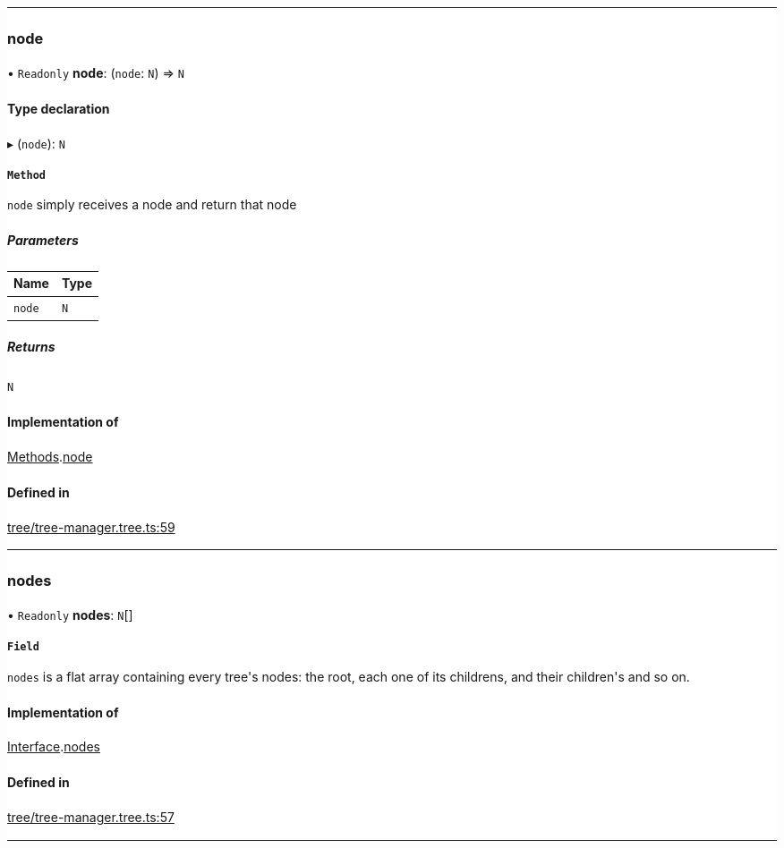 ___

### node

• `Readonly` **node**: (`node`: `N`) => `N`

#### Type declaration

▸ (`node`): `N`

**`Method`**

`node` simply receives a node and return that node

##### Parameters

| Name | Type |
| :------ | :------ |
| `node` | `N` |

##### Returns

`N`

#### Implementation of

[Methods](../interfaces/TreeController.Tree.Methods.md).[node](../interfaces/TreeController.Tree.Methods.md#node)

#### Defined in

[tree/tree-manager.tree.ts:59](https://github.com/aexklon/tree-controller/blob/cc5f0c3/src/tree/tree-manager.tree.ts#L59)

___

### nodes

• `Readonly` **nodes**: `N`[]

**`Field`**

`nodes` is a flat array containing every tree's nodes:
the root, each one of its childrens, and their children's
and so on.

#### Implementation of

[Interface](../interfaces/TreeController.Tree.Interface.md).[nodes](../interfaces/TreeController.Tree.Interface.md#nodes)

#### Defined in

[tree/tree-manager.tree.ts:57](https://github.com/aexklon/tree-controller/blob/cc5f0c3/src/tree/tree-manager.tree.ts#L57)

___
